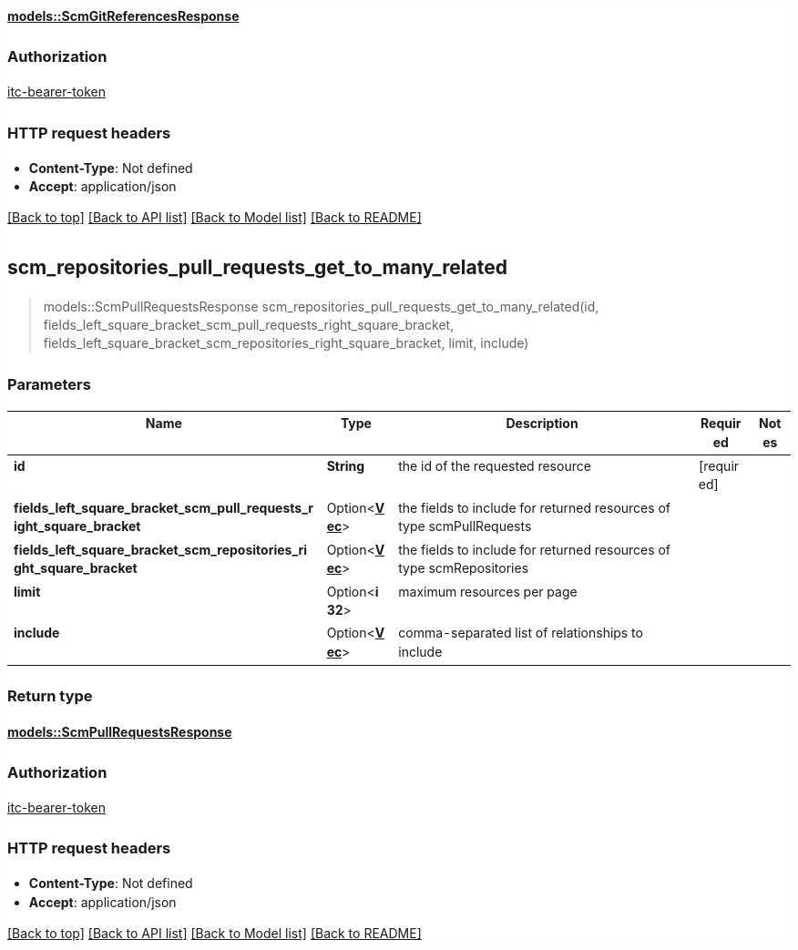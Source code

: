[**models::ScmGitReferencesResponse**](ScmGitReferencesResponse.md)

### Authorization

[itc-bearer-token](../README.md#itc-bearer-token)

### HTTP request headers

- **Content-Type**: Not defined
- **Accept**: application/json

[[Back to top]](#) [[Back to API list]](../README.md#documentation-for-api-endpoints) [[Back to Model list]](../README.md#documentation-for-models) [[Back to README]](../README.md)


## scm_repositories_pull_requests_get_to_many_related

> models::ScmPullRequestsResponse scm_repositories_pull_requests_get_to_many_related(id, fields_left_square_bracket_scm_pull_requests_right_square_bracket, fields_left_square_bracket_scm_repositories_right_square_bracket, limit, include)


### Parameters


Name | Type | Description  | Required | Notes
------------- | ------------- | ------------- | ------------- | -------------
**id** | **String** | the id of the requested resource | [required] |
**fields_left_square_bracket_scm_pull_requests_right_square_bracket** | Option<[**Vec<String>**](String.md)> | the fields to include for returned resources of type scmPullRequests |  |
**fields_left_square_bracket_scm_repositories_right_square_bracket** | Option<[**Vec<String>**](String.md)> | the fields to include for returned resources of type scmRepositories |  |
**limit** | Option<**i32**> | maximum resources per page |  |
**include** | Option<[**Vec<String>**](String.md)> | comma-separated list of relationships to include |  |

### Return type

[**models::ScmPullRequestsResponse**](ScmPullRequestsResponse.md)

### Authorization

[itc-bearer-token](../README.md#itc-bearer-token)

### HTTP request headers

- **Content-Type**: Not defined
- **Accept**: application/json

[[Back to top]](#) [[Back to API list]](../README.md#documentation-for-api-endpoints) [[Back to Model list]](../README.md#documentation-for-models) [[Back to README]](../README.md)

